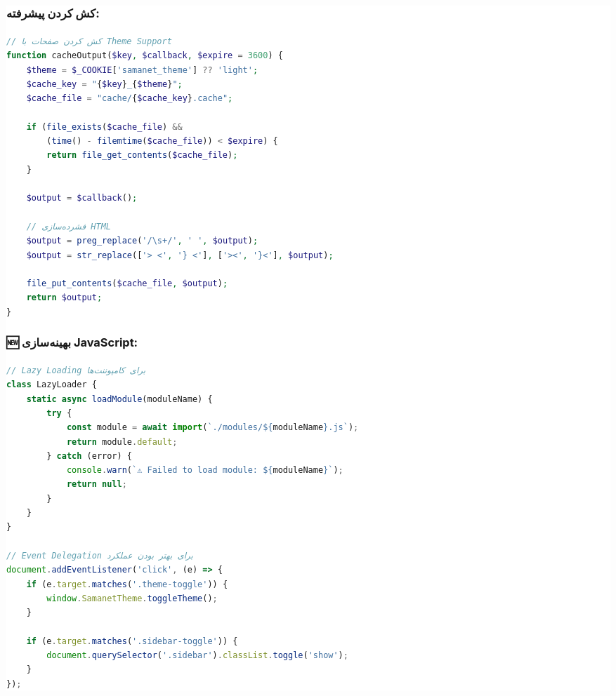 ### **کش کردن پیشرفته:**
```php
// کش کردن صفحات با Theme Support
function cacheOutput($key, $callback, $expire = 3600) {
    $theme = $_COOKIE['samanet_theme'] ?? 'light';
    $cache_key = "{$key}_{$theme}";
    $cache_file = "cache/{$cache_key}.cache";
    
    if (file_exists($cache_file) && 
        (time() - filemtime($cache_file)) < $expire) {
        return file_get_contents($cache_file);
    }
    
    $output = $callback();
    
    // فشرده‌سازی HTML
    $output = preg_replace('/\s+/', ' ', $output);
    $output = str_replace(['> <', '} <'], ['><', '}<'], $output);
    
    file_put_contents($cache_file, $output);
    return $output;
}
```

### **🆕 بهینه‌سازی JavaScript:**
```javascript
// Lazy Loading برای کامپوننت‌ها
class LazyLoader {
    static async loadModule(moduleName) {
        try {
            const module = await import(`./modules/${moduleName}.js`);
            return module.default;
        } catch (error) {
            console.warn(`⚠️ Failed to load module: ${moduleName}`);
            return null;
        }
    }
}

// Event Delegation برای بهتر بودن عملکرد
document.addEventListener('click', (e) => {
    if (e.target.matches('.theme-toggle')) {
        window.SamanetTheme.toggleTheme();
    }
    
    if (e.target.matches('.sidebar-toggle')) {
        document.querySelector('.sidebar').classList.toggle('show');
    }
});
```
